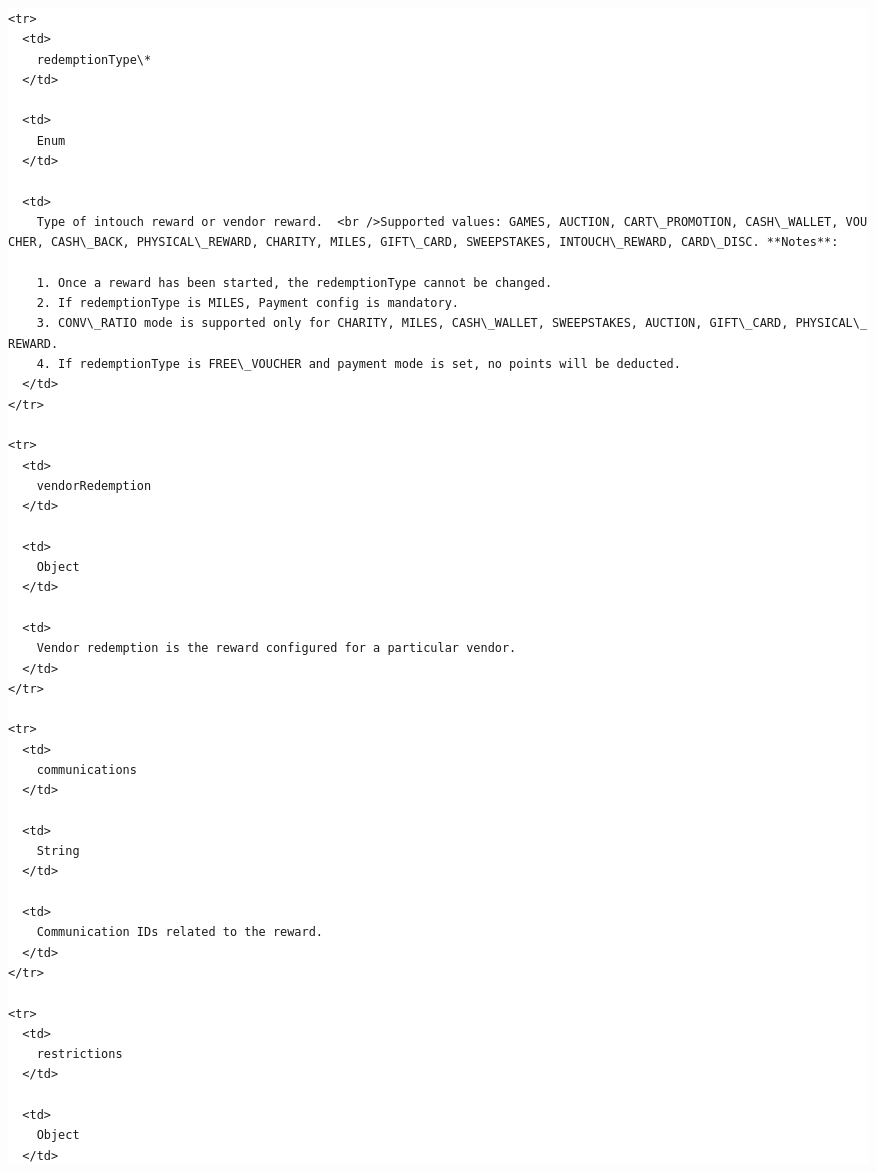     <tr>
      <td>
        redemptionType\*
      </td>

      <td>
        Enum
      </td>

      <td>
        Type of intouch reward or vendor reward.  <br />Supported values: GAMES, AUCTION, CART\_PROMOTION, CASH\_WALLET, VOUCHER, CASH\_BACK, PHYSICAL\_REWARD, CHARITY, MILES, GIFT\_CARD, SWEEPSTAKES, INTOUCH\_REWARD, CARD\_DISC. **Notes**:

        1. Once a reward has been started, the redemptionType cannot be changed.
        2. If redemptionType is MILES, Payment config is mandatory.
        3. CONV\_RATIO mode is supported only for CHARITY, MILES, CASH\_WALLET, SWEEPSTAKES, AUCTION, GIFT\_CARD, PHYSICAL\_REWARD.
        4. If redemptionType is FREE\_VOUCHER and payment mode is set, no points will be deducted.
      </td>
    </tr>

    <tr>
      <td>
        vendorRedemption
      </td>

      <td>
        Object
      </td>

      <td>
        Vendor redemption is the reward configured for a particular vendor.
      </td>
    </tr>

    <tr>
      <td>
        communications
      </td>

      <td>
        String
      </td>

      <td>
        Communication IDs related to the reward.
      </td>
    </tr>

    <tr>
      <td>
        restrictions
      </td>

      <td>
        Object
      </td>
